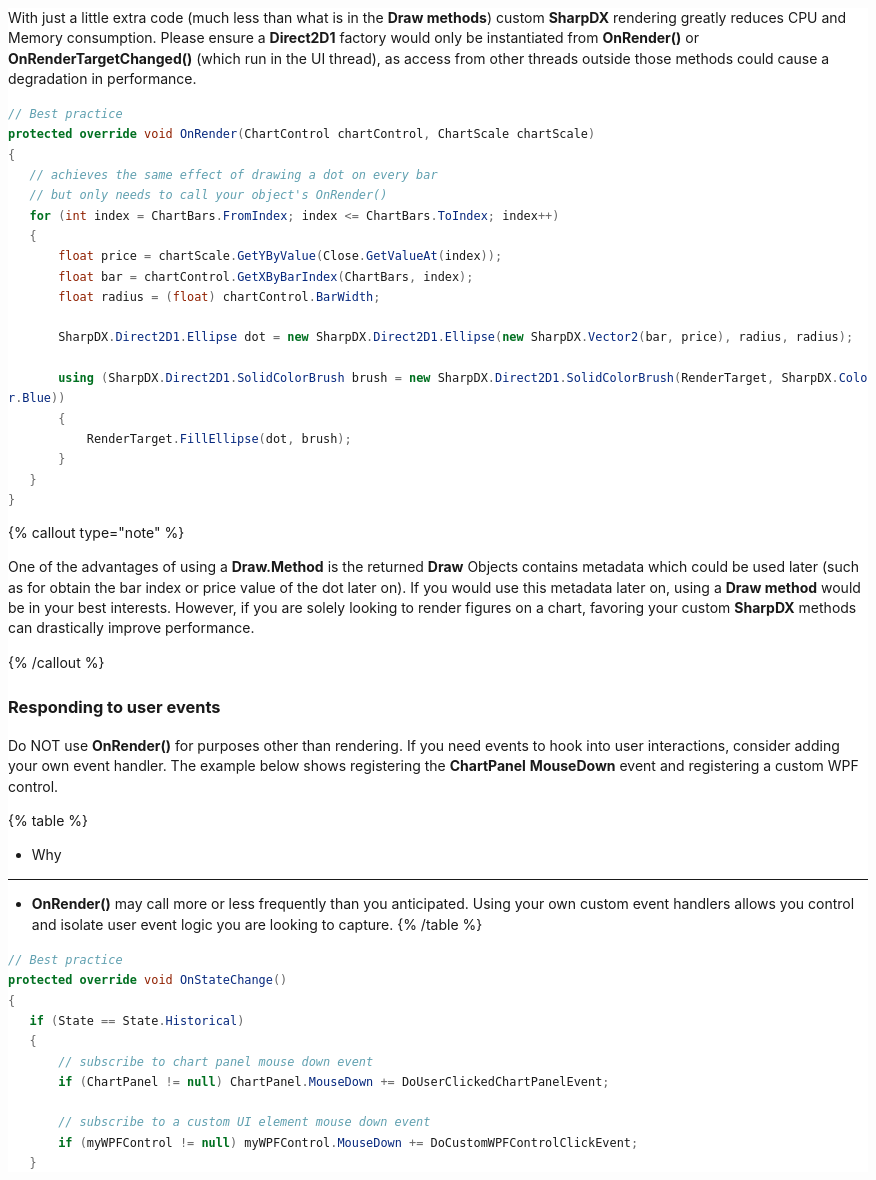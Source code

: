 With just a little extra code (much less than what is in the **Draw methods**) custom **SharpDX** rendering greatly reduces CPU and Memory consumption. Please ensure a **Direct2D1** factory would only be instantiated from **OnRender()** or **OnRenderTargetChanged()** (which run in the UI thread), as access from other threads outside those methods could cause a degradation in performance.

```csharp
// Best practice
protected override void OnRender(ChartControl chartControl, ChartScale chartScale)
{
   // achieves the same effect of drawing a dot on every bar
   // but only needs to call your object's OnRender()
   for (int index = ChartBars.FromIndex; index <= ChartBars.ToIndex; index++)
   {
       float price = chartScale.GetYByValue(Close.GetValueAt(index));
       float bar = chartControl.GetXByBarIndex(ChartBars, index);
       float radius = (float) chartControl.BarWidth;

       SharpDX.Direct2D1.Ellipse dot = new SharpDX.Direct2D1.Ellipse(new SharpDX.Vector2(bar, price), radius, radius);

       using (SharpDX.Direct2D1.SolidColorBrush brush = new SharpDX.Direct2D1.SolidColorBrush(RenderTarget, SharpDX.Color.Blue))
       {
           RenderTarget.FillEllipse(dot, brush);
       }
   }
}
```

{% callout type="note" %}

One of the advantages of using a **Draw.Method** is the returned **Draw** Objects contains metadata which could be used later (such as for obtain the bar index or price value of the dot later on). If you would use this metadata later on, using a **Draw method** would be in your best interests. However, if you are solely looking to render figures on a chart, favoring your custom **SharpDX** methods can drastically improve performance.

{% /callout %}

### Responding to user events

Do NOT use **OnRender()** for purposes other than rendering. If you need events to hook into user interactions, consider adding your own event handler. The example below shows registering the **ChartPanel** **MouseDown** event and registering a custom WPF control.

{% table %}

* Why

---

* **OnRender()** may call more or less frequently than you anticipated. Using your own custom event handlers allows you control and isolate user event logic you are looking to capture.
{% /table %}

```csharp
// Best practice
protected override void OnStateChange()
{
   if (State == State.Historical)
   {
       // subscribe to chart panel mouse down event
       if (ChartPanel != null) ChartPanel.MouseDown += DoUserClickedChartPanelEvent;

       // subscribe to a custom UI element mouse down event
       if (myWPFControl != null) myWPFControl.MouseDown += DoCustomWPFControlClickEvent;
   }

```